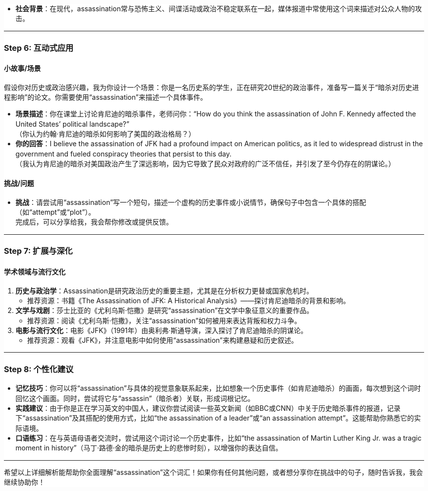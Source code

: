 - **社会背景**：在现代，assassination常与恐怖主义、间谍活动或政治不稳定联系在一起，媒体报道中常使用这个词来描述对公众人物的攻击。

---

### Step 6: 互动式应用

#### 小故事/场景
假设你对历史或政治感兴趣，我为你设计一个场景：你是一名历史系的学生，正在研究20世纪的政治事件，准备写一篇关于“暗杀对历史进程影响”的论文。你需要使用“assassination”来描述一个具体事件。

- **场景描述**：你在课堂上讨论肯尼迪的暗杀事件，老师问你：“How do you think the assassination of John F. Kennedy affected the United States’ political landscape?”  
  （你认为约翰·肯尼迪的暗杀如何影响了美国的政治格局？）
- **你的回答**：I believe the assassination of JFK had a profound impact on American politics, as it led to widespread distrust in the government and fueled conspiracy theories that persist to this day.  
  （我认为肯尼迪的暗杀对美国政治产生了深远影响，因为它导致了民众对政府的广泛不信任，并引发了至今仍存在的阴谋论。）

#### 挑战/问题
- **挑战**：请尝试用“assassination”写一个短句，描述一个虚构的历史事件或小说情节，确保句子中包含一个具体的搭配（如“attempt”或“plot”）。  
  完成后，可以分享给我，我会帮你修改或提供反馈。

---

### Step 7: 扩展与深化

#### 学术领域与流行文化
1. **历史与政治学**：Assassination是研究政治历史的重要主题，尤其是在分析权力更替或国家危机时。
   - 推荐资源：书籍《The Assassination of JFK: A Historical Analysis》——探讨肯尼迪暗杀的背景和影响。
2. **文学与戏剧**：莎士比亚的《尤利乌斯·恺撒》是研究“assassination”在文学中象征意义的重要作品。
   - 推荐资源：阅读《尤利乌斯·恺撒》，关注“assassination”如何被用来表达背叛和权力斗争。
3. **电影与流行文化**：电影《JFK》（1991年）由奥利弗·斯通导演，深入探讨了肯尼迪暗杀的阴谋论。
   - 推荐资源：观看《JFK》，并注意电影中如何使用“assassination”来构建悬疑和历史叙述。

---

### Step 8: 个性化建议

- **记忆技巧**：你可以将“assassination”与具体的视觉意象联系起来，比如想象一个历史事件（如肯尼迪暗杀）的画面，每次想到这个词时回忆这个画面。同时，尝试将它与“assassin”（暗杀者）关联，形成词根记忆。
- **实践建议**：由于你是正在学习英文的中国人，建议你尝试阅读一些英文新闻（如BBC或CNN）中关于历史暗杀事件的报道，记录下“assassination”及其搭配的使用方式，比如“the assassination of a leader”或“an assassination attempt”。这能帮助你熟悉它的实际语境。
- **口语练习**：在与英语母语者交流时，尝试用这个词讨论一个历史事件，比如“the assassination of Martin Luther King Jr. was a tragic moment in history”（马丁·路德·金的暗杀是历史上的悲惨时刻），以增强你的表达自信。

---

希望以上详细解析能帮助你全面理解“assassination”这个词汇！如果你有任何其他问题，或者想分享你在挑战中的句子，随时告诉我，我会继续协助你！